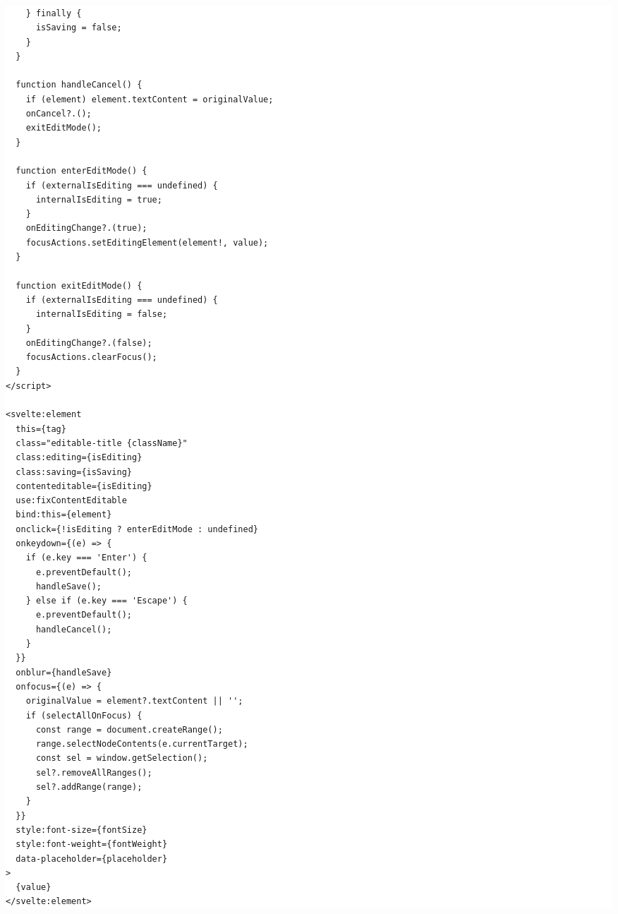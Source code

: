 ```svelte
    } finally {
      isSaving = false;
    }
  }
  
  function handleCancel() {
    if (element) element.textContent = originalValue;
    onCancel?.();
    exitEditMode();
  }
  
  function enterEditMode() {
    if (externalIsEditing === undefined) {
      internalIsEditing = true;
    }
    onEditingChange?.(true);
    focusActions.setEditingElement(element!, value);
  }
  
  function exitEditMode() {
    if (externalIsEditing === undefined) {
      internalIsEditing = false;
    }
    onEditingChange?.(false);
    focusActions.clearFocus();
  }
</script>

<svelte:element 
  this={tag}
  class="editable-title {className}"
  class:editing={isEditing}
  class:saving={isSaving}
  contenteditable={isEditing}
  use:fixContentEditable
  bind:this={element}
  onclick={!isEditing ? enterEditMode : undefined}
  onkeydown={(e) => {
    if (e.key === 'Enter') {
      e.preventDefault();
      handleSave();
    } else if (e.key === 'Escape') {
      e.preventDefault();
      handleCancel();
    }
  }}
  onblur={handleSave}
  onfocus={(e) => {
    originalValue = element?.textContent || '';
    if (selectAllOnFocus) {
      const range = document.createRange();
      range.selectNodeContents(e.currentTarget);
      const sel = window.getSelection();
      sel?.removeAllRanges();
      sel?.addRange(range);
    }
  }}
  style:font-size={fontSize}
  style:font-weight={fontWeight}
  data-placeholder={placeholder}
>
  {value}
</svelte:element>
```